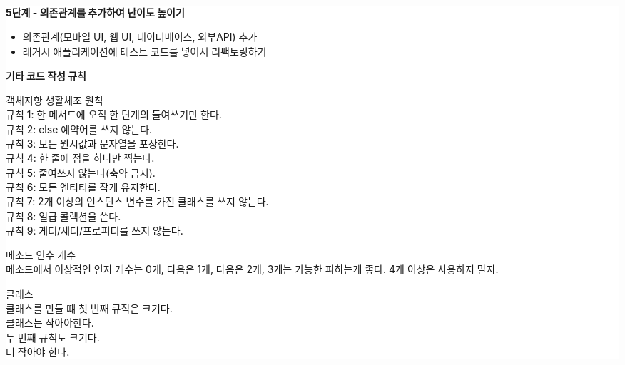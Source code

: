 **5단계 - 의존관계를 추가하여 난이도 높이기**  
- 의존관계(모바일 UI, 웹 UI, 데이터베이스, 외부API) 추가
- 레거시 애플리케이션에 테스트 코드를 넣어서 리팩토링하기

**기타 코드 작성 규칙**

객체지향 생활체조 원칙  
규칙 1: 한 메서드에 오직 한 단계의 들여쓰기만 한다.  
규칙 2: else 예약어를 쓰지 않는다.  
규칙 3: 모든 원시값과 문자열을 포장한다.  
규칙 4: 한 줄에 점을 하나만 찍는다.  
규칙 5: 줄여쓰지 않는다(축약 금지).  
규칙 6: 모든 엔티티를 작게 유지한다.  
규칙 7: 2개 이상의 인스턴스 변수를 가진 클래스를 쓰지 않는다.  
규칙 8: 일급 콜렉션을 쓴다.  
규칙 9: 게터/세터/프로퍼티를 쓰지 않는다.  

메소드 인수 개수  
메소드에서 이상적인 인자 개수는 0개, 다음은 1개, 다음은 2개, 3개는 가능한 피하는게 좋다. 4개 이상은 사용하지 말자.

클래스  
클래스를 만들 떄 첫 번째 큐직은 크기다.  
클래스는 작아야한다.  
두 번째 규칙도 크기다.  
더 작아야 한다.